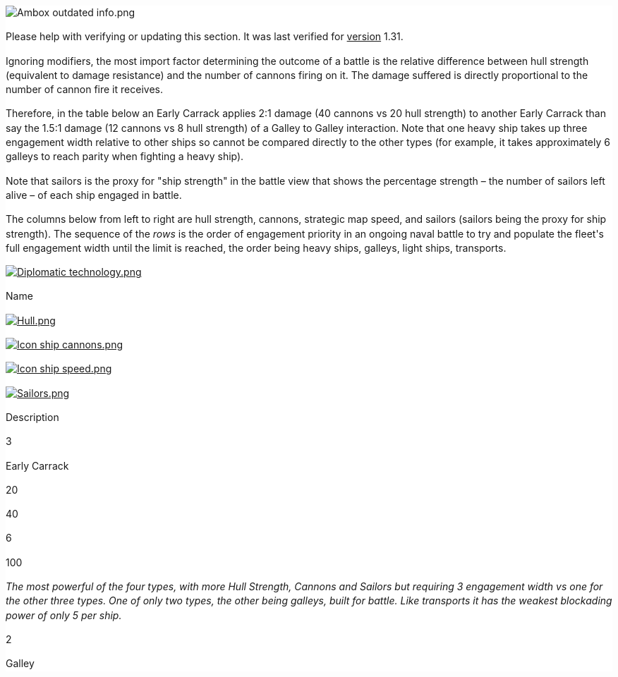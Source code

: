 ![Ambox outdated info.png](https://central.paradoxwikis.com/images/thumb/6/65/Ambox_outdated_info.png/22px-Ambox_outdated_info.png)

Please help with verifying or updating this section. It was last verified for [version](/Europa_Universalis_4_Wiki:Versioning "Europa Universalis 4 Wiki:Versioning") 1.31.

Ignoring modifiers, the most import factor determining the outcome of a battle is the relative difference between hull strength (equivalent to damage resistance) and the number of cannons firing on it. The damage suffered is directly proportional to the number of cannon fire it receives.

Therefore, in the table below an Early Carrack applies 2:1 damage (40 cannons vs 20 hull strength) to another Early Carrack than say the 1.5:1 damage (12 cannons vs 8 hull strength) of a Galley to Galley interaction. Note that one heavy ship takes up three engagement width relative to other ships so cannot be compared directly to the other types (for example, it takes approximately 6 galleys to reach parity when fighting a heavy ship).

Note that sailors is the proxy for "ship strength" in the battle view that shows the percentage strength – the number of sailors left alive – of each ship engaged in battle.

The columns below from left to right are hull strength, cannons, strategic map speed, and sailors (sailors being the proxy for ship strength). The sequence of the _rows_ is the order of engagement priority in an ongoing naval battle to try and populate the fleet's full engagement width until the limit is reached, the order being heavy ships, galleys, light ships, transports.

[![Diplomatic technology.png](/images/2/22/Diplomatic_technology.png)](/Diplomatic_technology "Diplomatic technology")

Name

[![Hull.png](/images/thumb/8/8c/Hull.png/28px-Hull.png)](/Ship_hull "Ship hull")

[![Icon ship cannons.png](/images/thumb/1/13/Icon_ship_cannons.png/28px-Icon_ship_cannons.png)](/Cannons "Cannons")

[![Icon ship speed.png](/images/thumb/5/54/Icon_ship_speed.png/28px-Icon_ship_speed.png)](/Ship_speed "Ship speed")

[![Sailors.png](/images/thumb/8/8f/Sailors.png/28px-Sailors.png)](/Sailors "Sailors")

Description

3

Early Carrack

20

40

6

100

_The most powerful of the four types, with more Hull Strength, Cannons and Sailors but requiring 3 engagement width vs one for the other three types. One of only two types, the other being galleys, built for battle. Like transports it has the weakest blockading power of only 5 per ship._

2

Galley
